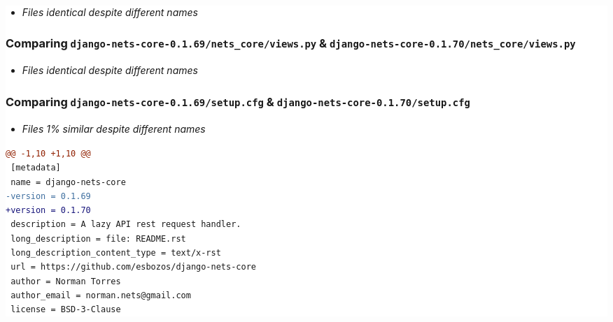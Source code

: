 * *Files identical despite different names*

### Comparing `django-nets-core-0.1.69/nets_core/views.py` & `django-nets-core-0.1.70/nets_core/views.py`

 * *Files identical despite different names*

### Comparing `django-nets-core-0.1.69/setup.cfg` & `django-nets-core-0.1.70/setup.cfg`

 * *Files 1% similar despite different names*

```diff
@@ -1,10 +1,10 @@
 [metadata]
 name = django-nets-core
-version = 0.1.69
+version = 0.1.70
 description = A lazy API rest request handler.
 long_description = file: README.rst
 long_description_content_type = text/x-rst
 url = https://github.com/esbozos/django-nets-core
 author = Norman Torres
 author_email = norman.nets@gmail.com
 license = BSD-3-Clause
```

